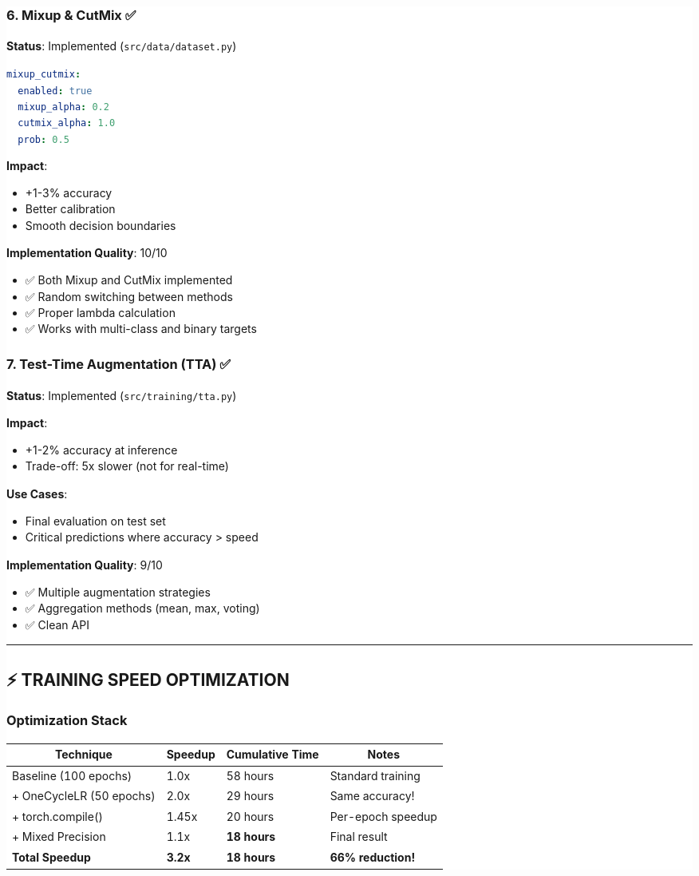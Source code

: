 ### 6. Mixup & CutMix ✅

**Status**: Implemented (`src/data/dataset.py`)

```yaml
mixup_cutmix:
  enabled: true
  mixup_alpha: 0.2
  cutmix_alpha: 1.0
  prob: 0.5
```

**Impact**:
- +1-3% accuracy
- Better calibration
- Smooth decision boundaries

**Implementation Quality**: 10/10
- ✅ Both Mixup and CutMix implemented
- ✅ Random switching between methods
- ✅ Proper lambda calculation
- ✅ Works with multi-class and binary targets

### 7. Test-Time Augmentation (TTA) ✅

**Status**: Implemented (`src/training/tta.py`)

**Impact**:
- +1-2% accuracy at inference
- Trade-off: 5x slower (not for real-time)

**Use Cases**:
- Final evaluation on test set
- Critical predictions where accuracy > speed

**Implementation Quality**: 9/10
- ✅ Multiple augmentation strategies
- ✅ Aggregation methods (mean, max, voting)
- ✅ Clean API

---

## ⚡ TRAINING SPEED OPTIMIZATION

### Optimization Stack

| Technique | Speedup | Cumulative Time | Notes |
|-----------|---------|-----------------|-------|
| Baseline (100 epochs) | 1.0x | 58 hours | Standard training |
| + OneCycleLR (50 epochs) | 2.0x | 29 hours | Same accuracy! |
| + torch.compile() | 1.45x | 20 hours | Per-epoch speedup |
| + Mixed Precision | 1.1x | **18 hours** | Final result |
| **Total Speedup** | **3.2x** | **18 hours** | **66% reduction!** |
